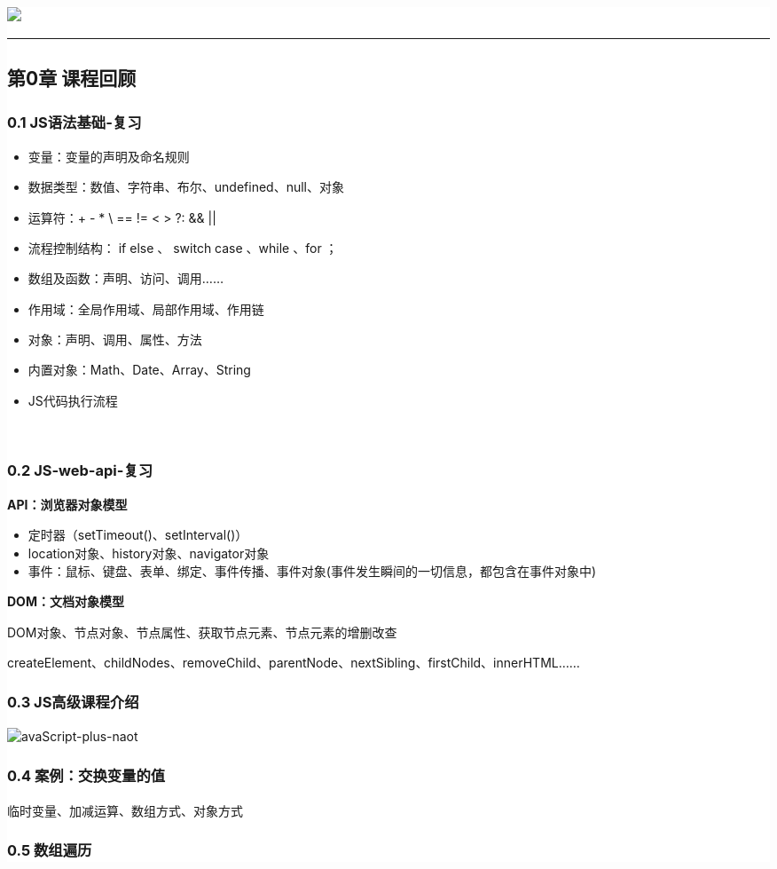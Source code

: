 ![](./img/Snipaste_2019-03-07_00-09-20.png)



-----



## 第0章 课程回顾



### 0.1 JS语法基础-复习

* 变量：变量的声明及命名规则
* 数据类型：数值、字符串、布尔、undefined、null、对象
* 运算符：+ - * \ == != < >  ?: &&  ||
* 流程控制结构： if else 、 switch  case 、while 、for ；
* 数组及函数：声明、访问、调用……


* 作用域：全局作用域、局部作用域、作用链


* 对象：声明、调用、属性、方法


* 内置对象：Math、Date、Array、String

* JS代码执行流程

  ​

### 0.2 JS-web-api-复习

**API：浏览器对象模型**

* 定时器（setTimeout()、setInterval()）
* location对象、history对象、navigator对象
* 事件：鼠标、键盘、表单、绑定、事件传播、事件对象(事件发生瞬间的一切信息，都包含在事件对象中)



**DOM：文档对象模型**

DOM对象、节点对象、节点属性、获取节点元素、节点元素的增删改查

createElement、childNodes、removeChild、parentNode、nextSibling、firstChild、innerHTML……

### 0.3 JS高级课程介绍



![avaScript-plus-naot](./img/JavaScript-plus-naotu.png)

### 0.4 案例：交换变量的值

临时变量、加减运算、数组方式、对象方式

### 0.5 数组遍历
